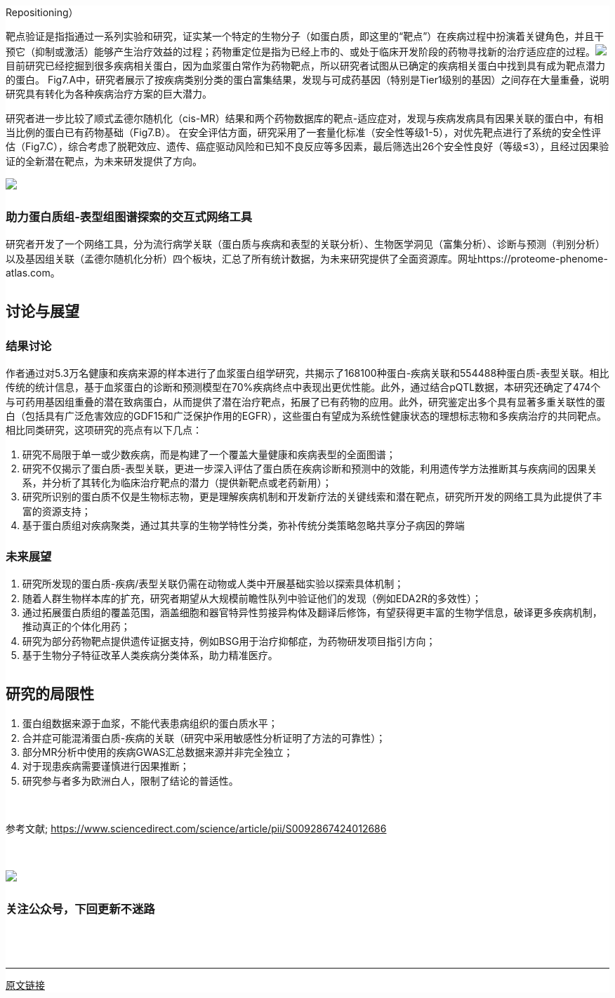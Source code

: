 Repositioning）</span></span><span></span></h3><p data-tool="mdnice编辑器"><span leaf="">靶点验证是指指通过一系列实验和研究，证实某一个特定的生物分子（如蛋白质，即这里的“靶点”）在疾病过程中扮演着关键角色，并且干预它（抑制或激活）能够产生治疗效益的过程；药物重定位是指为已经上市的、或处于临床开发阶段的药物寻找新的治疗适应症的过程。<img data-imgfileid="100012525" data-ratio="1.0947976878612717" data-src="https://mmbiz.qpic.cn/mmbiz_png/GL6g5Y3aR7eKIib6ibnicNFhIJ6yibHxvlicdc3uiaA8M5icbzFb27oMLDDVezqxOAhkn19q2NF21DE9u1ErmARue5QWA/640?wx_fmt=png&amp;from=appmsg" data-type="png" data-w="865" src="https://mmbiz.qpic.cn/mmbiz_png/GL6g5Y3aR7eKIib6ibnicNFhIJ6yibHxvlicdc3uiaA8M5icbzFb27oMLDDVezqxOAhkn19q2NF21DE9u1ErmARue5QWA/640?wx_fmt=png&amp;from=appmsg">目前研究已经挖掘到很多疾病相关蛋白，因为血浆蛋白常作为药物靶点，所以研究者试图从已确定的疾病相关蛋白中找到具有成为靶点潜力的蛋白。 Fig7.A中，研究者展示了按疾病类别分类的蛋白富集结果，发现与可成药基因（特别是Tier1级别的基因）之间存在大量重叠，说明研究具有转化为各种疾病治疗方案的巨大潜力。 </span></p><p data-tool="mdnice编辑器"><span leaf="">研究者进一步比较了顺式孟德尔随机化（cis-MR）结果和两个药物数据库的靶点-适应症对，发现与疾病发病具有因果关联的蛋白中，有相当比例的蛋白已有药物基础（Fig7.B）。 在安全评估方面，研究采用了一套量化标准（安全性等级1-5），对优先靶点进行了系统的安全性评估（Fig7.C），综合考虑了脱靶效应、遗传、癌症驱动风险和已知不良反应等多因素，最后筛选出26个安全性良好（等级≤3），且经过因果验证的全新潜在靶点，为未来研发提供了方向。</span></p><p data-tool="mdnice编辑器"><span leaf=""><img data-imgfileid="100012524" data-ratio="0.6635838150289017" data-src="https://mmbiz.qpic.cn/mmbiz_png/GL6g5Y3aR7eKIib6ibnicNFhIJ6yibHxvlicdgib5PVjEsuJAYRnAtQB719XnpcRwvdukURacnBGkPo5hibFRAfb2qJIA/640?wx_fmt=png&amp;from=appmsg" data-type="png" data-w="865" src="https://mmbiz.qpic.cn/mmbiz_png/GL6g5Y3aR7eKIib6ibnicNFhIJ6yibHxvlicdgib5PVjEsuJAYRnAtQB719XnpcRwvdukURacnBGkPo5hibFRAfb2qJIA/640?wx_fmt=png&amp;from=appmsg"></span></p><h3 data-tool="mdnice编辑器"><span></span><span><span leaf="">助力蛋白质组-表型组图谱探索的交互式网络工具</span></span><span></span></h3><p data-tool="mdnice编辑器"><span leaf="">研究者开发了一个网络工具，分为流行病学关联（蛋白质与疾病和表型的关联分析）、生物医学洞见（富集分析）、诊断与预测（判别分析）以及基因组关联（孟德尔随机化分析）四个板块，汇总了所有统计数据，为未来研究提供了全面资源库。网址https://proteome-phenome-atlas.com。</span></p><h2 data-tool="mdnice编辑器"><span data-cacheurl="" data-remoteid=""></span><span><span leaf="">讨论与展望</span></span><span data-cacheurl="" data-remoteid=""></span></h2><h3 data-tool="mdnice编辑器"><span></span><span><span leaf="">结果讨论</span></span><span></span></h3><p data-tool="mdnice编辑器"><span leaf="">作者通过对5.3万名健康和疾病来源的样本进行了血浆蛋白组学研究，共揭示了168100种蛋白-疾病关联和554488种蛋白质-表型关联。相比传统的统计信息，基于血浆蛋白的诊断和预测模型在70%疾病终点中表现出更优性能。此外，通过结合pQTL数据，本研究还确定了474个与可药用基因组重叠的潜在致病蛋白，从而提供了潜在治疗靶点，拓展了已有药物的应用。此外，研究鉴定出多个具有显著多重关联性的蛋白（包括具有广泛危害效应的GDF15和广泛保护作用的EGFR），这些蛋白有望成为系统性健康状态的理想标志物和多疾病治疗的共同靶点。 相比同类研究，这项研究的亮点有以下几点：</span></p><ol><li><section><span leaf="">研究不局限于单一或少数疾病，而是构建了一个覆盖大量健康和疾病表型的全面图谱；</span></section></li><li><section><span leaf="">研究不仅揭示了蛋白质-表型关联，更进一步深入评估了蛋白质在疾病诊断和预测中的效能，利用遗传学方法推断其与疾病间的因果关系，并分析了其转化为临床治疗靶点的潜力（提供新靶点或老药新用）；</span></section></li><li><section><span leaf="">研究所识别的蛋白质不仅是生物标志物，更是理解疾病机制和开发新疗法的关键线索和潜在靶点，研究所开发的网络工具为此提供了丰富的资源支持；</span></section></li><li><section><span leaf="">基于蛋白质组对疾病聚类，通过其共享的生物学特性分类，弥补传统分类策略忽略共享分子病因的弊端</span></section></li></ol><h3 data-tool="mdnice编辑器"><span></span><span><span leaf="">未来展望</span></span><span></span></h3><ol><li><section><span leaf="">研究所发现的蛋白质-疾病/表型关联仍需在动物或人类中开展基础实验以探索具体机制；</span></section></li><li><section><span leaf="">随着人群生物样本库的扩充，研究者期望从大规模前瞻性队列中验证他们的发现（例如EDA2R的多效性）；</span></section></li><li><section><span leaf="">通过拓展蛋白质组的覆盖范围，涵盖细胞和器官特异性剪接异构体及翻译后修饰，有望获得更丰富的生物学信息，破译更多疾病机制，推动真正的个体化用药；</span></section></li><li><section><span leaf="">研究为部分药物靶点提供遗传证据支持，例如BSG用于治疗抑郁症，为药物研发项目指引方向；</span></section></li><li><section><span leaf="">基于生物分子特征改革人类疾病分类体系，助力精准医疗。</span></section></li></ol><h2 data-tool="mdnice编辑器"><span data-cacheurl="" data-remoteid=""></span><span><span leaf="">研究的局限性</span></span><span data-cacheurl="" data-remoteid=""></span></h2><ol><li><section><span leaf="">蛋白组数据来源于血浆，不能代表患病组织的蛋白质水平；</span></section></li><li><section><span leaf="">合并症可能混淆蛋白质-疾病的关联（研究中采用敏感性分析证明了方法的可靠性）；</span></section></li><li><section><span leaf="">部分MR分析中使用的疾病GWAS汇总数据来源并非完全独立；</span></section></li><li><section><span leaf="">对于现患疾病需要谨慎进行因果推断；</span></section></li><li><section><span leaf="">研究参与者多为欧洲白人，限制了结论的普适性。</span></section></li></ol><section><span leaf=""><br></span></section><p data-tool="mdnice编辑器"><span leaf="">参考文献; https://www.sciencedirect.com/science/article/pii/S0092867424012686</span></p></section><p data-pm-slice="2 1 []"><span leaf=""><br></span></p><p><span leaf=""><img data-croporisrc="https://mmbiz.qpic.cn/mmbiz_jpg/GL6g5Y3aR7cwqaibulibXfhkQdkqSW0H9M5riaAVfSBb3ibibCZHnqViahn3dyukTiaJU0sKzC2xXD8U2Pa39ra5dz9xg/0?wx_fmt=jpeg&amp;from=appmsg" data-cropselx2="203" data-cropsely2="203" data-imgfileid="100010845" data-ratio="1" data-s="300,640" data-src="https://mmbiz.qpic.cn/mmbiz_jpg/GL6g5Y3aR7cwqaibulibXfhkQdkqSW0H9M5riaAVfSBb3ibibCZHnqViahn3dyukTiaJU0sKzC2xXD8U2Pa39ra5dz9xg/640?wx_fmt=jpeg&amp;from=appmsg" data-type="jpeg" data-w="430" src="https://mmbiz.qpic.cn/mmbiz_jpg/GL6g5Y3aR7cwqaibulibXfhkQdkqSW0H9M5riaAVfSBb3ibibCZHnqViahn3dyukTiaJU0sKzC2xXD8U2Pa39ra5dz9xg/640?wx_fmt=jpeg&amp;from=appmsg"></span></p><h3 data-tool="mdnice编辑器"><span><span leaf="">关注公众号，下回更新不迷路</span></span></h3><section><span leaf=""><br></span></section><section nodeleaf=""><mp-common-profile data-pluginname="mpprofile" data-nickname="生信宝库" data-alias="sxbk2020" data-from="2" data-headimg="http://mmbiz.qpic.cn/mmbiz_png/GL6g5Y3aR7f0yanILMQZCnw1duTMROQRvgDqVjlYcrljTRy1E4ZLppLG6zicdd3h0IwjLpxnum1V5KsowibJM1sw/0?wx_fmt=png" data-signature="本公众号只用于生信知识的收集与传播，以及生信人之间互相交流和学习，不会涉及任何商业利益。本公众号各小编平时忙于科研，更新文章较其它同类型公众号较慢，但保持宁缺毋滥的本心，只更新对大家有用的推文。" data-id="MzI4MjY5ODI1Nw==" data-is_biz_ban="0"></mp-common-profile></section><section><span leaf=""><br></span></section><p><mp-style-type data-value="3"></mp-style-type></p></div>  
<hr>
<a href="https://mp.weixin.qq.com/s/Ilo89TlEzPdn4cChwEyV6Q",target="_blank" rel="noopener noreferrer">原文链接</a>
